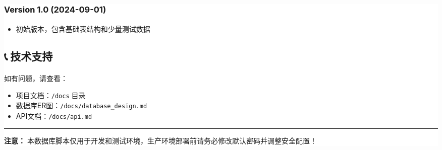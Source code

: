 ### Version 1.0 (2024-09-01)
- 初始版本，包含基础表结构和少量测试数据

## 📞 技术支持

如有问题，请查看：
- 项目文档：`/docs` 目录
- 数据库ER图：`/docs/database_design.md`
- API文档：`/docs/api.md`

---

**注意：** 本数据库脚本仅用于开发和测试环境，生产环境部署前请务必修改默认密码并调整安全配置！